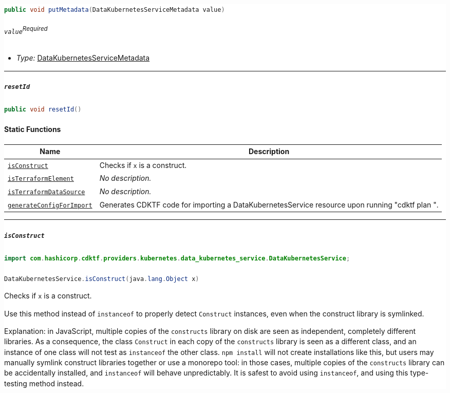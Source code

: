 ```java
public void putMetadata(DataKubernetesServiceMetadata value)
```

###### `value`<sup>Required</sup> <a name="value" id="@cdktf/provider-kubernetes.dataKubernetesService.DataKubernetesService.putMetadata.parameter.value"></a>

- *Type:* <a href="#@cdktf/provider-kubernetes.dataKubernetesService.DataKubernetesServiceMetadata">DataKubernetesServiceMetadata</a>

---

##### `resetId` <a name="resetId" id="@cdktf/provider-kubernetes.dataKubernetesService.DataKubernetesService.resetId"></a>

```java
public void resetId()
```

#### Static Functions <a name="Static Functions" id="Static Functions"></a>

| **Name** | **Description** |
| --- | --- |
| <code><a href="#@cdktf/provider-kubernetes.dataKubernetesService.DataKubernetesService.isConstruct">isConstruct</a></code> | Checks if `x` is a construct. |
| <code><a href="#@cdktf/provider-kubernetes.dataKubernetesService.DataKubernetesService.isTerraformElement">isTerraformElement</a></code> | *No description.* |
| <code><a href="#@cdktf/provider-kubernetes.dataKubernetesService.DataKubernetesService.isTerraformDataSource">isTerraformDataSource</a></code> | *No description.* |
| <code><a href="#@cdktf/provider-kubernetes.dataKubernetesService.DataKubernetesService.generateConfigForImport">generateConfigForImport</a></code> | Generates CDKTF code for importing a DataKubernetesService resource upon running "cdktf plan <stack-name>". |

---

##### `isConstruct` <a name="isConstruct" id="@cdktf/provider-kubernetes.dataKubernetesService.DataKubernetesService.isConstruct"></a>

```java
import com.hashicorp.cdktf.providers.kubernetes.data_kubernetes_service.DataKubernetesService;

DataKubernetesService.isConstruct(java.lang.Object x)
```

Checks if `x` is a construct.

Use this method instead of `instanceof` to properly detect `Construct`
instances, even when the construct library is symlinked.

Explanation: in JavaScript, multiple copies of the `constructs` library on
disk are seen as independent, completely different libraries. As a
consequence, the class `Construct` in each copy of the `constructs` library
is seen as a different class, and an instance of one class will not test as
`instanceof` the other class. `npm install` will not create installations
like this, but users may manually symlink construct libraries together or
use a monorepo tool: in those cases, multiple copies of the `constructs`
library can be accidentally installed, and `instanceof` will behave
unpredictably. It is safest to avoid using `instanceof`, and using
this type-testing method instead.
